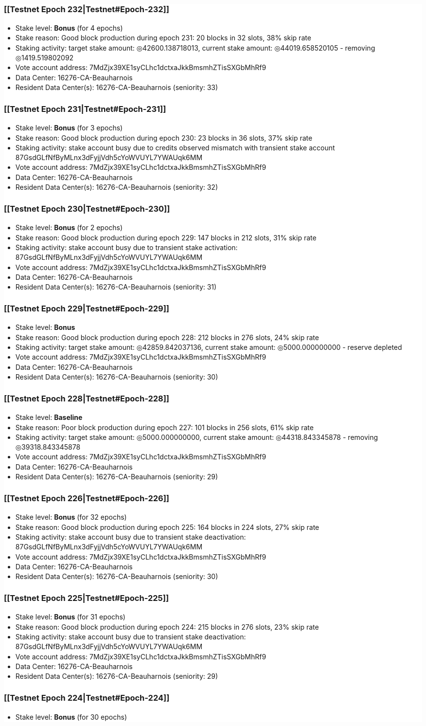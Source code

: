 ### [[Testnet Epoch 232|Testnet#Epoch-232]]
* Stake level: **Bonus** (for 4 epochs)
* Stake reason: Good block production during epoch 231: 20 blocks in 32 slots, 38% skip rate
* Staking activity: target stake amount: ◎42600.138718013, current stake amount: ◎44019.658520105 - removing ◎1419.519802092
* Vote account address: 7MdZjx39XE1syCLhc1dctxaJkkBmsmhZTisSXGbMhRf9
* Data Center: 16276-CA-Beauharnois
* Resident Data Center(s): 16276-CA-Beauharnois (seniority: 33)
### [[Testnet Epoch 231|Testnet#Epoch-231]]
* Stake level: **Bonus** (for 3 epochs)
* Stake reason: Good block production during epoch 230: 23 blocks in 36 slots, 37% skip rate
* Staking activity: stake account busy due to credits observed mismatch with transient stake account 87GsdGLfNfByMLnx3dFyjjVdh5cYoWVUYL7YWAUqk6MM
* Vote account address: 7MdZjx39XE1syCLhc1dctxaJkkBmsmhZTisSXGbMhRf9
* Data Center: 16276-CA-Beauharnois
* Resident Data Center(s): 16276-CA-Beauharnois (seniority: 32)
### [[Testnet Epoch 230|Testnet#Epoch-230]]
* Stake level: **Bonus** (for 2 epochs)
* Stake reason: Good block production during epoch 229: 147 blocks in 212 slots, 31% skip rate
* Staking activity: stake account busy due to transient stake activation: 87GsdGLfNfByMLnx3dFyjjVdh5cYoWVUYL7YWAUqk6MM
* Vote account address: 7MdZjx39XE1syCLhc1dctxaJkkBmsmhZTisSXGbMhRf9
* Data Center: 16276-CA-Beauharnois
* Resident Data Center(s): 16276-CA-Beauharnois (seniority: 31)
### [[Testnet Epoch 229|Testnet#Epoch-229]]
* Stake level: **Bonus**
* Stake reason: Good block production during epoch 228: 212 blocks in 276 slots, 24% skip rate
* Staking activity: target stake amount: ◎42859.842037136, current stake amount: ◎5000.000000000 - reserve depleted
* Vote account address: 7MdZjx39XE1syCLhc1dctxaJkkBmsmhZTisSXGbMhRf9
* Data Center: 16276-CA-Beauharnois
* Resident Data Center(s): 16276-CA-Beauharnois (seniority: 30)
### [[Testnet Epoch 228|Testnet#Epoch-228]]
* Stake level: **Baseline**
* Stake reason: Poor block production during epoch 227: 101 blocks in 256 slots, 61% skip rate
* Staking activity: target stake amount: ◎5000.000000000, current stake amount: ◎44318.843345878 - removing ◎39318.843345878
* Vote account address: 7MdZjx39XE1syCLhc1dctxaJkkBmsmhZTisSXGbMhRf9
* Data Center: 16276-CA-Beauharnois
* Resident Data Center(s): 16276-CA-Beauharnois (seniority: 29)
### [[Testnet Epoch 226|Testnet#Epoch-226]]
* Stake level: **Bonus** (for 32 epochs)
* Stake reason: Good block production during epoch 225: 164 blocks in 224 slots, 27% skip rate
* Staking activity: stake account busy due to transient stake deactivation: 87GsdGLfNfByMLnx3dFyjjVdh5cYoWVUYL7YWAUqk6MM
* Vote account address: 7MdZjx39XE1syCLhc1dctxaJkkBmsmhZTisSXGbMhRf9
* Data Center: 16276-CA-Beauharnois
* Resident Data Center(s): 16276-CA-Beauharnois (seniority: 30)
### [[Testnet Epoch 225|Testnet#Epoch-225]]
* Stake level: **Bonus** (for 31 epochs)
* Stake reason: Good block production during epoch 224: 215 blocks in 276 slots, 23% skip rate
* Staking activity: stake account busy due to transient stake deactivation: 87GsdGLfNfByMLnx3dFyjjVdh5cYoWVUYL7YWAUqk6MM
* Vote account address: 7MdZjx39XE1syCLhc1dctxaJkkBmsmhZTisSXGbMhRf9
* Data Center: 16276-CA-Beauharnois
* Resident Data Center(s): 16276-CA-Beauharnois (seniority: 29)
### [[Testnet Epoch 224|Testnet#Epoch-224]]
* Stake level: **Bonus** (for 30 epochs)